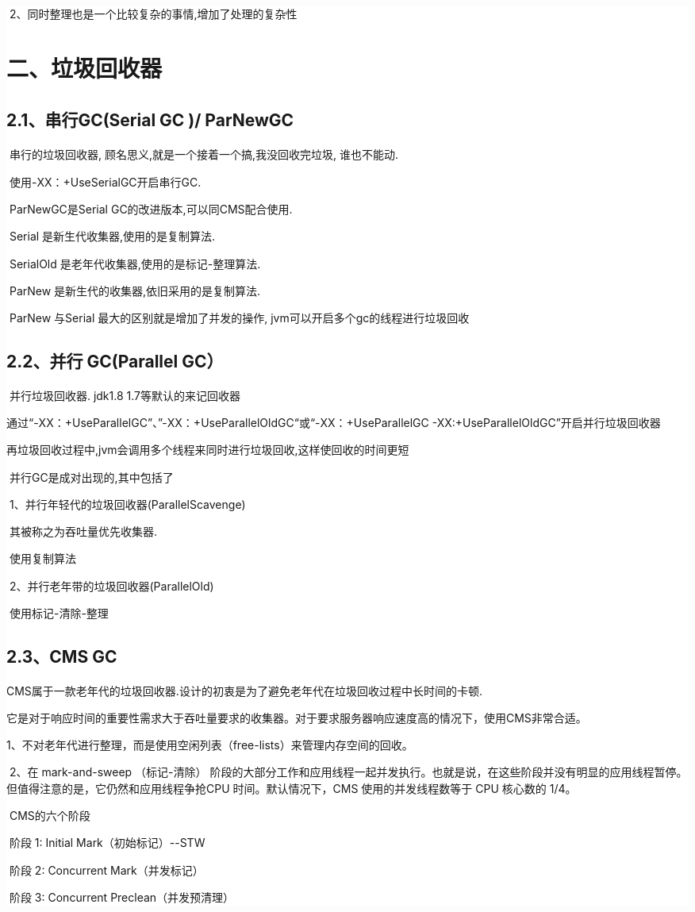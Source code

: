 ​			2、同时整理也是一个比较复杂的事情,增加了处理的复杂性

# 二、垃圾回收器

## 	2.1、串行GC(Serial GC )/ ParNewGC

​			串行的垃圾回收器, 顾名思义,就是一个接着一个搞,我没回收完垃圾, 谁也不能动.

​			使用-XX：+UseSerialGC开启串行GC.

​			ParNewGC是Serial GC的改进版本,可以同CMS配合使用.

​			Serial 是新生代收集器,使用的是复制算法.

​			SerialOld 是老年代收集器,使用的是标记-整理算法.

​			ParNew 是新生代的收集器,依旧采用的是复制算法.

​			ParNew 与Serial 最大的区别就是增加了并发的操作, jvm可以开启多个gc的线程进行垃圾回收

## 	2.2、**并行** GC(Parallel GC）

​			并行垃圾回收器. jdk1.8 1.7等默认的来记回收器

​			通过“-XX：+UseParallelGC”、”-XX：+UseParallelOldGC“或“-XX：+UseParallelGC -XX:+UseParallelOldGC”开启并行垃圾回收器

​			再垃圾回收过程中,jvm会调用多个线程来同时进行垃圾回收,这样使回收的时间更短

​			并行GC是成对出现的,其中包括了

​				1、并行年轻代的垃圾回收器(ParallelScavenge)

​						其被称之为吞吐量优先收集器.

​						使用复制算法

​				2、并行老年带的垃圾回收器(ParallelOld)

​						使用标记-清除-整理

## 	2.3、CMS GC

​				CMS属于一款老年代的垃圾回收器.设计的初衷是为了避免老年代在垃圾回收过程中长时间的卡顿.

​				它是对于响应时间的重要性需求大于吞吐量要求的收集器。对于要求服务器响应速度高的情况下，使用CMS非常合适。

​				1、不对老年代进行整理，而是使用空闲列表（free-lists）来管理内存空间的回收。

​				2、在 mark-and-sweep （标记-清除） 阶段的大部分工作和应用线程一起并发执行。也就是说，在这些阶段并没有明显的应用线程暂停。但值得注意的是，它仍然和应用线程争抢CPU 时间。默认情况下，CMS 使用的并发线程数等于 CPU 核心数的 1/4。

​				CMS的六个阶段

​					阶段 1: Initial Mark（初始标记）--STW

​					阶段 2: Concurrent Mark（并发标记）

​					阶段 3: Concurrent Preclean（并发预清理）
